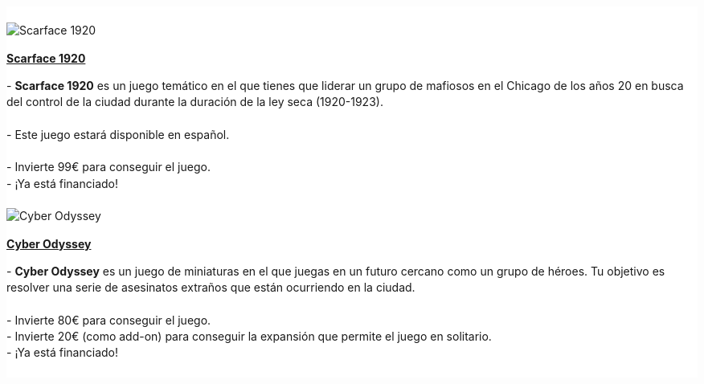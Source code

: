 <br>

<div class="row">
    <div class="col-md-3">
        <img width="200" height="200"
            src="https://cf.geekdo-images.com/b0HXxXK40QsTwSxynD2DDA__imagepage/img/KktCTs96PQtp7k5Scs--Dc2XXo4=/fit-in/900x600/filters:no_upscale():strip_icc()/pic5926553.jpg"
            class="img-thumbnail" alt="Scarface 1920">
    </div>
    <div class="col-md-9">
        <p>
            <a target="_blank" 
                href="https://www.kickstarter.com/projects/redzengames/scarface-1920?ref=mazmorreoensolitario">
            <strong>Scarface 1920</strong>
            </a>
        </p>
        - <strong>Scarface 1920</strong> es un juego temático en el que tienes
        que liderar un grupo de mafiosos en el Chicago de los años 20 en busca
        del control de la ciudad durante la duración de la ley seca
        (1920-1923). 
        <br>
        <br>
	        - Este juego estará disponible en español.
            <br>
            <br>
         - Invierte 99€ para conseguir el juego.<br>
         - ¡Ya está financiado!
    </div>
</div>
<br>

<div class="row">
    <div class="col-md-3">
        <img width="200" height="200"
            src="https://cf.geekdo-images.com/SZyDarVLRYTMQmqiAu9Z_g__imagepage/img/BwZ3NdrsmKYddTlGAcAcXN4e688=/fit-in/900x600/filters:no_upscale():strip_icc()/pic6106847.jpg"
            class="img-thumbnail" alt="Cyber Odyssey">
    </div>
    <div class="col-md-9">
        <p>
            <a target="_blank" 
                href="https://www.kickstarter.com/projects/cyber-odyssey/cyber-odyssey-reload?ref=mazmorreoensolitario">
            <strong>Cyber Odyssey</strong>
            </a>
        </p>
        - <strong>Cyber Odyssey</strong> es un juego de miniaturas en el que
        juegas en un futuro cercano como un grupo de héroes. Tu objetivo es
        resolver una serie de asesinatos extraños que están ocurriendo en la
        ciudad.
        <br>
        <br>
	         - Invierte 80€ para conseguir el juego.<br>
         - Invierte 20€ (como add-on) para conseguir la expansión que permite
           el juego en solitario.<br>
         - ¡Ya está financiado!
    </div>
</div>
<br>
